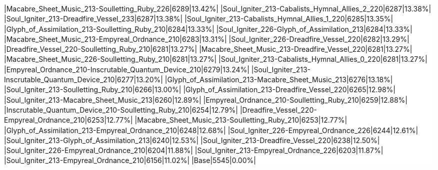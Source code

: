|Macabre_Sheet_Music_213-Soulletting_Ruby_226|6289|13.42%|
|Soul_Igniter_213-Cabalists_Hymnal_Allies_2_220|6287|13.38%|
|Soul_Igniter_213-Dreadfire_Vessel_233|6287|13.38%|
|Soul_Igniter_213-Cabalists_Hymnal_Allies_1_220|6285|13.35%|
|Glyph_of_Assimilation_213-Soulletting_Ruby_210|6284|13.33%|
|Soul_Igniter_226-Glyph_of_Assimilation_213|6284|13.33%|
|Macabre_Sheet_Music_213-Empyreal_Ordnance_210|6283|13.31%|
|Soul_Igniter_226-Dreadfire_Vessel_220|6282|13.29%|
|Dreadfire_Vessel_220-Soulletting_Ruby_210|6281|13.27%|
|Macabre_Sheet_Music_213-Dreadfire_Vessel_220|6281|13.27%|
|Macabre_Sheet_Music_226-Soulletting_Ruby_210|6281|13.27%|
|Soul_Igniter_213-Cabalists_Hymnal_Allies_0_220|6281|13.27%|
|Empyreal_Ordnance_210-Inscrutable_Quantum_Device_210|6279|13.24%|
|Soul_Igniter_213-Inscrutable_Quantum_Device_210|6277|13.20%|
|Glyph_of_Assimilation_213-Macabre_Sheet_Music_213|6276|13.18%|
|Soul_Igniter_213-Soulletting_Ruby_210|6266|13.00%|
|Glyph_of_Assimilation_213-Dreadfire_Vessel_220|6265|12.98%|
|Soul_Igniter_213-Macabre_Sheet_Music_213|6260|12.89%|
|Empyreal_Ordnance_210-Soulletting_Ruby_210|6259|12.88%|
|Inscrutable_Quantum_Device_210-Soulletting_Ruby_210|6254|12.79%|
|Dreadfire_Vessel_220-Empyreal_Ordnance_210|6253|12.77%|
|Macabre_Sheet_Music_213-Soulletting_Ruby_210|6253|12.77%|
|Glyph_of_Assimilation_213-Empyreal_Ordnance_210|6248|12.68%|
|Soul_Igniter_226-Empyreal_Ordnance_226|6244|12.61%|
|Soul_Igniter_213-Glyph_of_Assimilation_213|6240|12.53%|
|Soul_Igniter_213-Dreadfire_Vessel_220|6238|12.50%|
|Soul_Igniter_226-Empyreal_Ordnance_210|6204|11.88%|
|Soul_Igniter_213-Empyreal_Ordnance_226|6203|11.87%|
|Soul_Igniter_213-Empyreal_Ordnance_210|6156|11.02%|
|Base|5545|0.00%|
